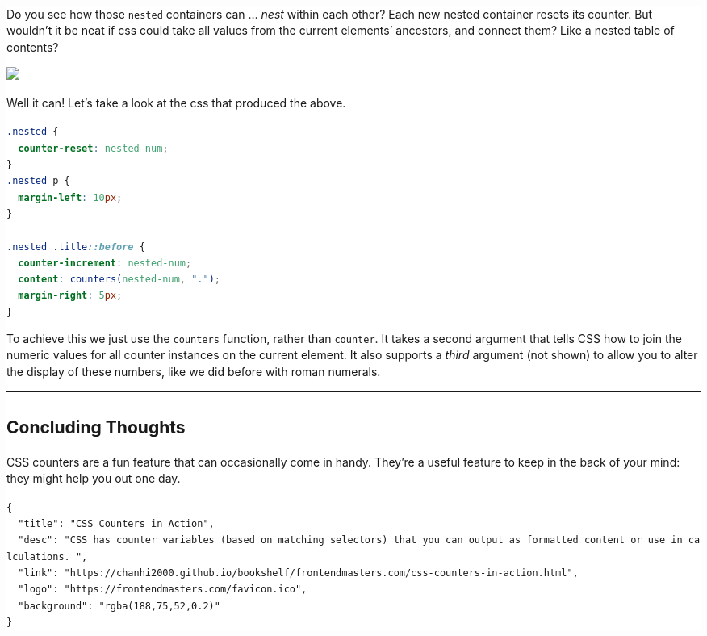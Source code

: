 Do you see how those `nested` containers can … *nest* within each other? Each new nested container resets its counter. But wouldn’t it be neat if css could take all values from the current elements’ ancestors, and connect them? Like a nested table of contents?

![](https://i0.wp.com/frontendmasters.com/blog/wp-content/uploads/2025/10/img5.png?resize=444%2C566&ssl=1)

Well it can! Let’s take a look at the css that produced the above.

```css
.nested {
  counter-reset: nested-num;
}
.nested p {
  margin-left: 10px;
}

.nested .title::before {
  counter-increment: nested-num;
  content: counters(nested-num, ".");
  margin-right: 5px;
}
```

To achieve this we just use the `counters` function, rather than `counter`. It takes a second argument that tells CSS how to join the numeric values for all counter instances on the current element. It also supports a *third* argument (not shown) to allow you to alter the display of these numbers, like we did before with roman numerals.

---

## Concluding Thoughts

CSS counters are a fun feature that can occasionally come in handy. They’re a useful feature to keep in the back of your mind: they might help you out one day.


```component VPCard
{
  "title": "CSS Counters in Action",
  "desc": "CSS has counter variables (based on matching selectors) that you can output as formatted content or use in calculations. ",
  "link": "https://chanhi2000.github.io/bookshelf/frontendmasters.com/css-counters-in-action.html",
  "logo": "https://frontendmasters.com/favicon.ico",
  "background": "rgba(188,75,52,0.2)"
}
```
